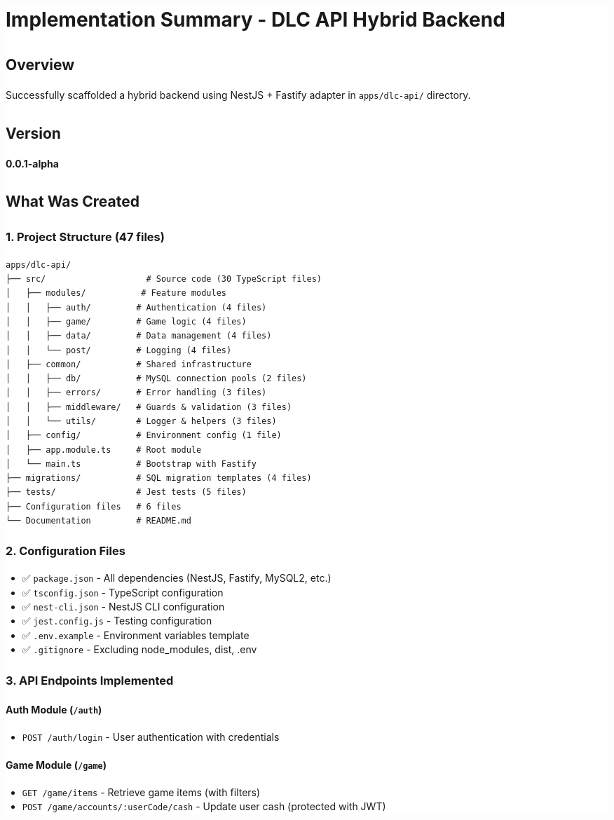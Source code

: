 # Implementation Summary - DLC API Hybrid Backend

## Overview
Successfully scaffolded a hybrid backend using NestJS + Fastify adapter in `apps/dlc-api/` directory.

## Version
**0.0.1-alpha**

## What Was Created

### 1. Project Structure (47 files)
```
apps/dlc-api/
├── src/                    # Source code (30 TypeScript files)
│   ├── modules/           # Feature modules
│   │   ├── auth/         # Authentication (4 files)
│   │   ├── game/         # Game logic (4 files)
│   │   ├── data/         # Data management (4 files)
│   │   └── post/         # Logging (4 files)
│   ├── common/           # Shared infrastructure
│   │   ├── db/           # MySQL connection pools (2 files)
│   │   ├── errors/       # Error handling (3 files)
│   │   ├── middleware/   # Guards & validation (3 files)
│   │   └── utils/        # Logger & helpers (3 files)
│   ├── config/           # Environment config (1 file)
│   ├── app.module.ts     # Root module
│   └── main.ts           # Bootstrap with Fastify
├── migrations/           # SQL migration templates (4 files)
├── tests/                # Jest tests (5 files)
├── Configuration files   # 6 files
└── Documentation         # README.md
```

### 2. Configuration Files
- ✅ `package.json` - All dependencies (NestJS, Fastify, MySQL2, etc.)
- ✅ `tsconfig.json` - TypeScript configuration
- ✅ `nest-cli.json` - NestJS CLI configuration
- ✅ `jest.config.js` - Testing configuration
- ✅ `.env.example` - Environment variables template
- ✅ `.gitignore` - Excluding node_modules, dist, .env

### 3. API Endpoints Implemented

#### Auth Module (`/auth`)
- `POST /auth/login` - User authentication with credentials

#### Game Module (`/game`)
- `GET /game/items` - Retrieve game items (with filters)
- `POST /game/accounts/:userCode/cash` - Update user cash (protected with JWT)
